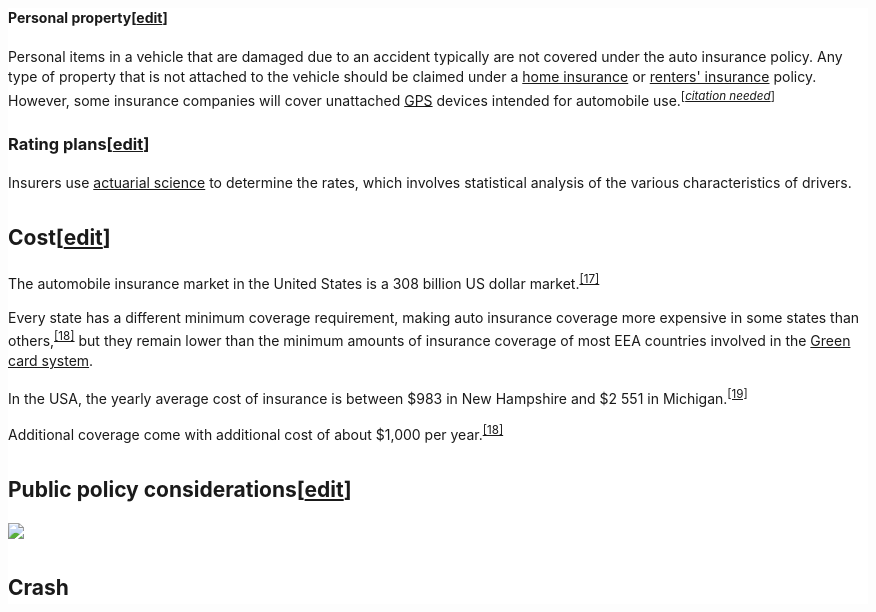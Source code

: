 #### Personal property\[[edit](https://en.wikipedia.org/w/index.php?title=Vehicle_insurance_in_the_United_States&action=edit&section=14 "Edit section: Personal property")\]

Personal items in a vehicle that are damaged due to an accident typically are not covered under the auto insurance policy. Any type of property that is not attached to the vehicle should be claimed under a [home insurance](https://en.wikipedia.org/wiki/Home_insurance "Home insurance") or [renters' insurance](https://en.wikipedia.org/wiki/Renters_insurance "Renters insurance") policy. However, some insurance companies will cover unattached [GPS](https://en.wikipedia.org/wiki/GPS "GPS") devices intended for automobile use.<sup>[<i><a href="https://en.wikipedia.org/wiki/Wikipedia:Citation_needed" title="Wikipedia:Citation needed"><span title="This claim needs references to reliable sources. (April 2014)">citation needed</span></a></i>]</sup>

### Rating plans\[[edit](https://en.wikipedia.org/w/index.php?title=Vehicle_insurance_in_the_United_States&action=edit&section=15 "Edit section: Rating plans")\]

Insurers use [actuarial science](https://en.wikipedia.org/wiki/Actuarial_science "Actuarial science") to determine the rates, which involves statistical analysis of the various characteristics of drivers.

## Cost\[[edit](https://en.wikipedia.org/w/index.php?title=Vehicle_insurance_in_the_United_States&action=edit&section=16 "Edit section: Cost")\]

The automobile insurance market in the United States is a 308 billion US dollar market.<sup id="cite_ref-17"><a href="https://en.wikipedia.org/wiki/Vehicle_insurance_in_the_United_States#cite_note-17">[17]</a></sup>

Every state has a different minimum coverage requirement, making auto insurance coverage more expensive in some states than others,<sup id="cite_ref-businessinsider.com_18-0"><a href="https://en.wikipedia.org/wiki/Vehicle_insurance_in_the_United_States#cite_note-businessinsider.com-18">[18]</a></sup> but they remain lower than the minimum amounts of insurance coverage of most EEA countries involved in the [Green card system](https://en.wikipedia.org/wiki/International_Motor_Insurance_Card_System#Green_card_system "International Motor Insurance Card System").

In the USA, the yearly average cost of insurance is between $983 in New Hampshire and $2 551 in Michigan.<sup id="cite_ref-19"><a href="https://en.wikipedia.org/wiki/Vehicle_insurance_in_the_United_States#cite_note-19">[19]</a></sup>

Additional coverage come with additional cost of about $1,000 per year.<sup id="cite_ref-businessinsider.com_18-1"><a href="https://en.wikipedia.org/wiki/Vehicle_insurance_in_the_United_States#cite_note-businessinsider.com-18">[18]</a></sup>

## Public policy considerations\[[edit](https://en.wikipedia.org/w/index.php?title=Vehicle_insurance_in_the_United_States&action=edit&section=17 "Edit section: Public policy considerations")\]

[![](https://upload.wikimedia.org/wikipedia/commons/thumb/1/1a/Japanese_car_accident.jpg/220px-Japanese_car_accident.jpg)](https://en.wikipedia.org/wiki/File:Japanese_car_accident.jpg)

## Crash
